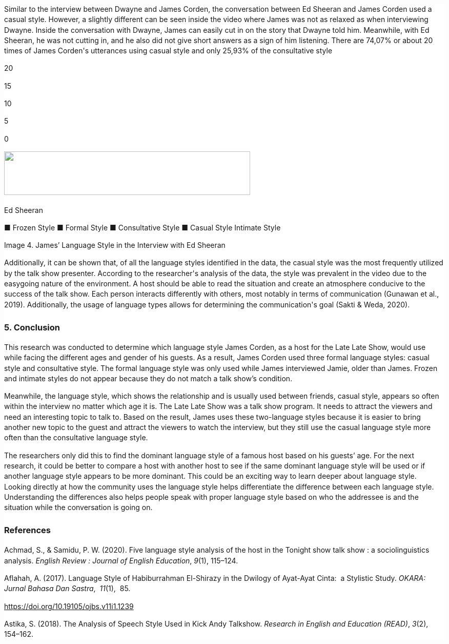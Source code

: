 <p><span class="font3">Similar to the interview between Dwayne and James Corden, the conversation between Ed Sheeran and James Corden used a casual style. However, a slightly different can be seen inside the video where James was not as relaxed as when interviewing Dwayne. Inside the conversation with Dwayne, James can easily cut in on the story that Dwayne told him. Meanwhile, with Ed Sheeran, he was not cutting in, and he also did not give short answers as a sign of him listening. There are 74,07% or about 20 times of James Corden's utterances using casual style and only 25,93% of the consultative style</span></p>
<p><span class="font1">20</span></p>
<p><span class="font1">15</span></p>
<p><span class="font1">10</span></p>
<p><span class="font1">5</span></p>
<p><span class="font1">0</span></p><img src="https://jurnal.harianregional.com/media/104373-9.jpg" alt="" style="width:360pt;height:64pt;">
<p><span class="font1">Ed Sheeran</span></p>
<p><span class="font1">■ Frozen Style ■ Formal Style ■ Consultative Style ■ Casual Style Intimate Style</span></p>
<p><span class="font3">Image 4. James’ Language Style in the Interview with Ed Sheeran</span></p>
<p><span class="font3">Additionally, it can be shown that, of all the language styles identified in the data, the casual style was the most frequently utilized by the talk show presenter. According to the researcher's analysis of the data, the style was prevalent in the video due to the easygoing nature of the environment. A host should be able to read the situation and create an atmosphere conducive to the success of the talk show. Each person interacts differently with others, most notably in terms of communication (Gunawan et al., 2019). Additionally, the usage of language types allows for determining the communication's goal (Sakti &amp;&nbsp;Weda, 2020).</span></p>
<h3><a name="bookmark34"></a><span class="font3" style="font-weight:bold;"><a name="bookmark35"></a>5. Conclusion</span></h3>
<p><span class="font3">This research was conducted to determine which language style James Corden, as a host for the Late Late Show, would use while facing the different ages and gender of his guests. As a result, James Corden used three formal language styles: casual style and consultative style. The formal language style was only used while James interviewed Jamie, older than James. Frozen and intimate styles do not appear because they do not match a talk show’s condition.</span></p>
<p><span class="font3">Meanwhile, the language style, which shows the relationship and is usually used between friends, casual style, appears so often within the interview no matter which age it is. The Late Late Show was a talk show program. It needs to attract the viewers and need an interesting topic to talk to. Based on the result, James uses these two-language styles because it is easier to bring another new topic to the guest and attract the viewers to watch the interview, but they still use the casual language style more often than the consultative language style.</span></p>
<p><span class="font3">The researchers only did this to find the dominant language style of a famous host based on his guests’ age. For the next research, it could be better to compare a host with another host to see if the same dominant language style will be used or if another language style appears to be more dominant. This could be an exciting way to learn deeper about language style. Looking directly at how the community uses the language style helps differentiate the difference between each language style. Understanding the differences also helps people speak with proper language style based on who the addressee is and the situation while the conversation is going on.</span></p>
<h3><a name="bookmark36"></a><span class="font3" style="font-weight:bold;"><a name="bookmark37"></a>References</span></h3>
<p><span class="font3">Achmad, S., &amp;&nbsp;Samidu, P. W. (2020). Five language style analysis of the host in the Tonight show talk show : a sociolinguistics analysis. </span><span class="font3" style="font-style:italic;">English Review : Journal of English Education</span><span class="font3">, </span><span class="font3" style="font-style:italic;">9</span><span class="font3">(1), 115–124.</span></p>
<p><span class="font3">Aflahah, A. (2017). Language Style of Habiburrahman El-Shirazy in the Dwilogy of Ayat-Ayat Cinta: &nbsp;a Stylistic Study. </span><span class="font3" style="font-style:italic;">OKARA: Jurnal Bahasa Dan Sastra</span><span class="font3">, &nbsp;</span><span class="font3" style="font-style:italic;">11</span><span class="font3">(1), &nbsp;85.</span></p>
<p><a href="https://doi.org/10.19105/ojbs.v11i1.1239"><span class="font3">https://doi.org/10.19105/ojbs.v11i1.1239</span></a></p>
<p><span class="font3">Astika, S. (2018). The Analysis of Speech Style Used in Kick Andy Talkshow. </span><span class="font3" style="font-style:italic;">Research in English and Education (READ)</span><span class="font3">, </span><span class="font3" style="font-style:italic;">3</span><span class="font3">(2), 154–162.</span></p>